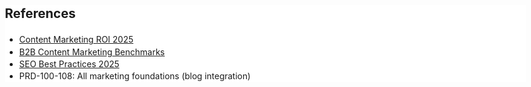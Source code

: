 ## References

- [Content Marketing ROI 2025](https://contentmarketinginstitute.com/research/)
- [B2B Content Marketing Benchmarks](https://www.demandcurve.com/playbooks/content-marketing)
- [SEO Best Practices 2025](https://moz.com/beginners-guide-to-seo)
- PRD-100-108: All marketing foundations (blog integration)
